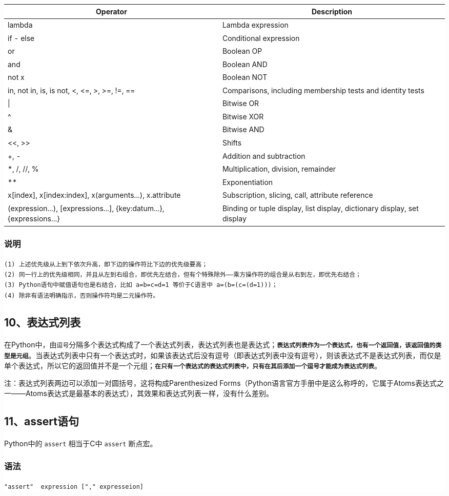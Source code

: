 |                                Operator                            |                Description
|--------------------------------------------------------------------|---------------------------------------------------------------
|lambda                                                              | Lambda expression
|if - else                                                           | Conditional expression
|or                                                                  | Boolean OP
|and                                                                 | Boolean AND
|not x                                                               | Boolean  NOT
|in, not in, is, is not, <, <=, >, >=, !=, ==                        | Comparisons, including membership tests and identity tests
|\|                                                                  | Bitwise OR
|^                                                                   | Bitwise XOR
|&                                                                   | Bitwise AND
|<<, >>                                                              | Shifts
|+, -                                                                | Addition and subtraction
|*, /, //, %                                                         | Multiplication, division, remainder
|**                                                                  | Exponentiation
|x[index], x[index:index], x(arguments...), x.attribute              | Subscription, slicing, call, attribute reference
|(expression...), [expressions...], {key:datum...}, {expressions...} | Binding or tuple display, list display, dictionary display, set display

### 说明
    (1) 上述优先级从上到下依次升高，即下边的操作符比下边的优先级要高；
    (2) 同一行上的优先级相同，并且从左到右组合，即优先左结合，但有个特殊除外——乘方操作符的组合是从右到左，即优先右结合；
    (3) Python语句中赋值语句也是右结合，比如 a=b=c=d=1 等价于C语言中 a=(b=(c=(d=1)))；
    (4) 除非有语法明确指示，否则操作符均是二元操作符。

## 10、表达式列表
在Python中，由`逗号`分隔多个表达式构成了一个表达式列表，表达式列表也是表达式；**`表达式列表作为一个表达式，也有一个返回值，该返回值的类型是元组`**。当表达式列表中只有一个表达式时，如果该表达式后没有逗号（即表达式列表中没有逗号），则该表达式不是表达式列表，而仅是单个表达式，所以它的返回值并不是一个元组；**`在只有一个表达式的表达式列表中，只有在其后添加一个逗号才能成为表达式列表`**。

注：表达式列表两边可以添加一对圆括号，这将构成Parenthesized Forms（Python语言官方手册中是这么称呼的，它属于Atoms表达式之一——Atoms表达式是最基本的表达式），其效果和表达式列表一样，没有什么差别。

## 11、assert语句
Python中的 `assert` 相当于C中 `assert` 断点宏。

### 语法
```
"assert"  expression ["," expresseion]
```
